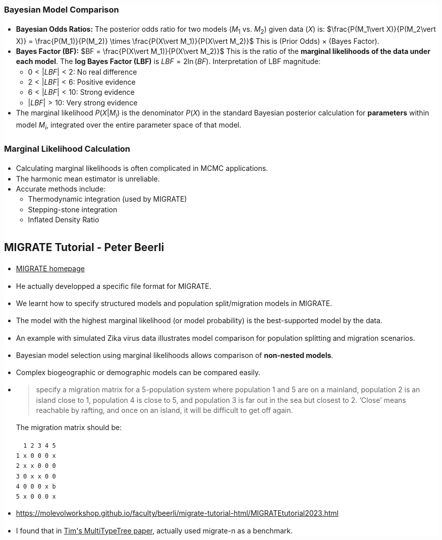 ### Bayesian Model Comparison
- **Bayesian Odds Ratios:** The posterior odds ratio for two models ($M_1$ vs. $M_2$) given data ($X$) is: $\frac{P(M_1\vert X)}{P(M_2\vert X)} = \frac{P(M_1)}{P(M_2)} \times \frac{P(X\vert M_1)}{P(X\vert M_2)}$ This is (Prior Odds) $\times$ (Bayes Factor).
- **Bayes Factor (BF):** $BF = \frac{P(X\vert M_1)}{P(X\vert M_2)}$ This is the ratio of the **marginal likelihoods of the data under each model**. The **log Bayes Factor (LBF)** is $LBF = 2 \ln(BF)$. Interpretation of LBF magnitude:
  - $0 < \vert LBF\vert  < 2$: No real difference
  - $2 < \vert LBF\vert  < 6$: Positive evidence
  - $6 < \vert LBF\vert  < 10$: Strong evidence
  - $\vert LBF\vert  > 10$: Very strong evidence
- The marginal likelihood $P(X\vert M_i)$ is the denominator $P(X)$ in the standard Bayesian posterior calculation for **parameters** within model $M_i$, integrated over the entire parameter space of that model.

### Marginal Likelihood Calculation
* Calculating marginal likelihoods is often complicated in MCMC applications.
* The harmonic mean estimator is unreliable.
* Accurate methods include:
  * Thermodynamic integration (used by MIGRATE)
  * Stepping-stone integration
  * Inflated Density Ratio

## MIGRATE Tutorial - Peter Beerli

- [MIGRATE homepage](https://peterbeerli.com/migrate-html5/about.html)
- He actually developped a specific file format for MIGRATE.
- We learnt how to specify structured models and population split/migration models in MIGRATE.
- The model with the highest marginal likelihood (or model probability) is the best-supported model by the data.
- An example with simulated Zika virus data illustrates model comparison for population splitting and migration scenarios.
- Bayesian model selection using marginal likelihoods allows comparison of **non-nested models**.
- Complex biogeographic or demographic models can be compared easily.
- 
  > specify a migration matrix for a 5-population system where population 1 and 5 are on a mainland, population 2 is an island close to 1, population 4 is close to 5, and population 3 is far out in the sea but closest to 2. ‘Close’ means reachable by rafting, and once on an island, it will be difficult to get off again.
  
  The migration matrix should be:  
  ```
    1 2 3 4 5
  1 x 0 0 0 x
  2 x x 0 0 0
  3 0 x x 0 0
  4 0 0 0 x b
  5 x 0 0 0 x
  ```
- https://molevolworkshop.github.io/faculty/beerli/migrate-tutorial-html/MIGRATEtutorial2023.html
- I found that in [Tim's MultiTypeTree paper](https://academic.oup.com/bioinformatics/article/30/16/2272/2748160), actually used migrate-n as a benchmark.
